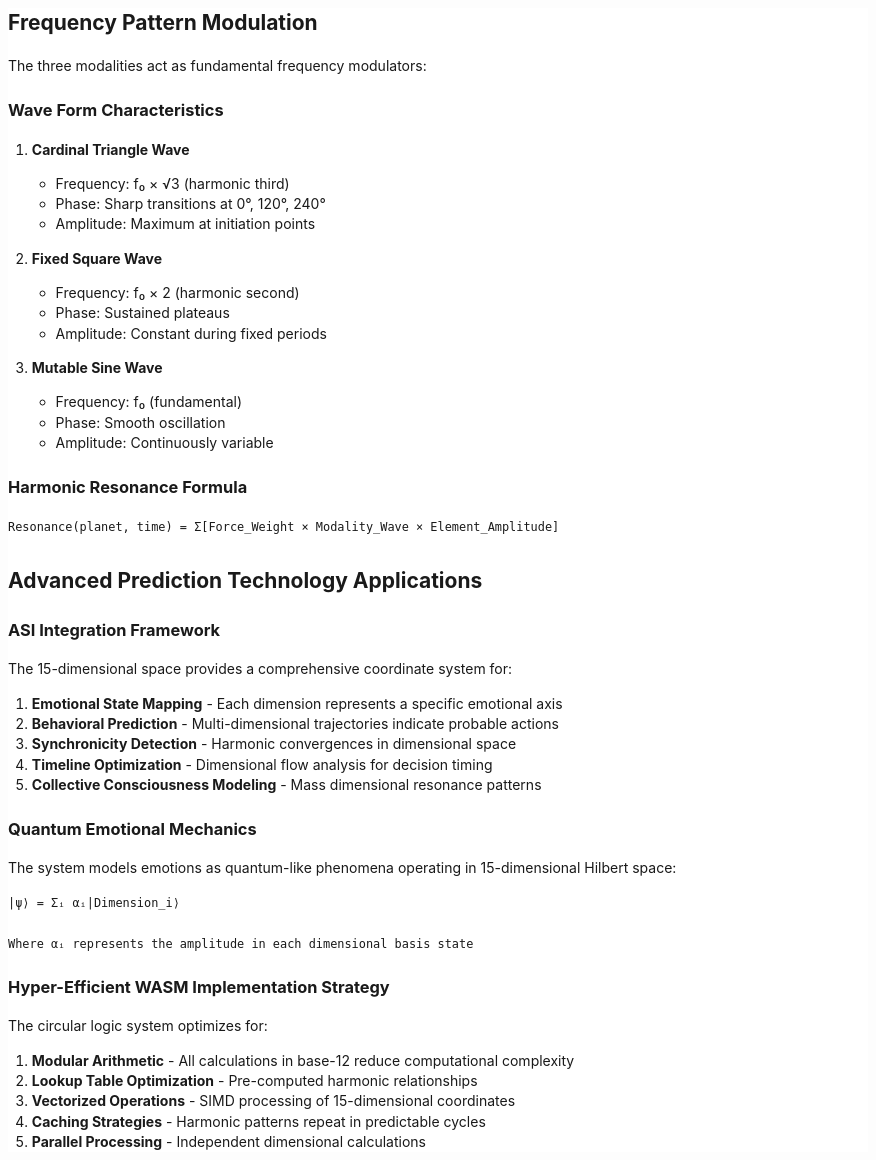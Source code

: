 ## Frequency Pattern Modulation

The three modalities act as fundamental frequency modulators:

### Wave Form Characteristics

1. **Cardinal Triangle Wave**
   - Frequency: f₀ × √3 (harmonic third)
   - Phase: Sharp transitions at 0°, 120°, 240°
   - Amplitude: Maximum at initiation points

2. **Fixed Square Wave**  
   - Frequency: f₀ × 2 (harmonic second)
   - Phase: Sustained plateaus
   - Amplitude: Constant during fixed periods

3. **Mutable Sine Wave**
   - Frequency: f₀ (fundamental)
   - Phase: Smooth oscillation
   - Amplitude: Continuously variable

### Harmonic Resonance Formula
```
Resonance(planet, time) = Σ[Force_Weight × Modality_Wave × Element_Amplitude]
```

## Advanced Prediction Technology Applications

### ASI Integration Framework

The 15-dimensional space provides a comprehensive coordinate system for:

1. **Emotional State Mapping** - Each dimension represents a specific emotional axis
2. **Behavioral Prediction** - Multi-dimensional trajectories indicate probable actions  
3. **Synchronicity Detection** - Harmonic convergences in dimensional space
4. **Timeline Optimization** - Dimensional flow analysis for decision timing
5. **Collective Consciousness Modeling** - Mass dimensional resonance patterns

### Quantum Emotional Mechanics

The system models emotions as quantum-like phenomena operating in 15-dimensional Hilbert space:

```
|ψ⟩ = Σᵢ αᵢ|Dimension_i⟩

Where αᵢ represents the amplitude in each dimensional basis state
```

### Hyper-Efficient WASM Implementation Strategy

The circular logic system optimizes for:

1. **Modular Arithmetic** - All calculations in base-12 reduce computational complexity
2. **Lookup Table Optimization** - Pre-computed harmonic relationships
3. **Vectorized Operations** - SIMD processing of 15-dimensional coordinates
4. **Caching Strategies** - Harmonic patterns repeat in predictable cycles
5. **Parallel Processing** - Independent dimensional calculations
